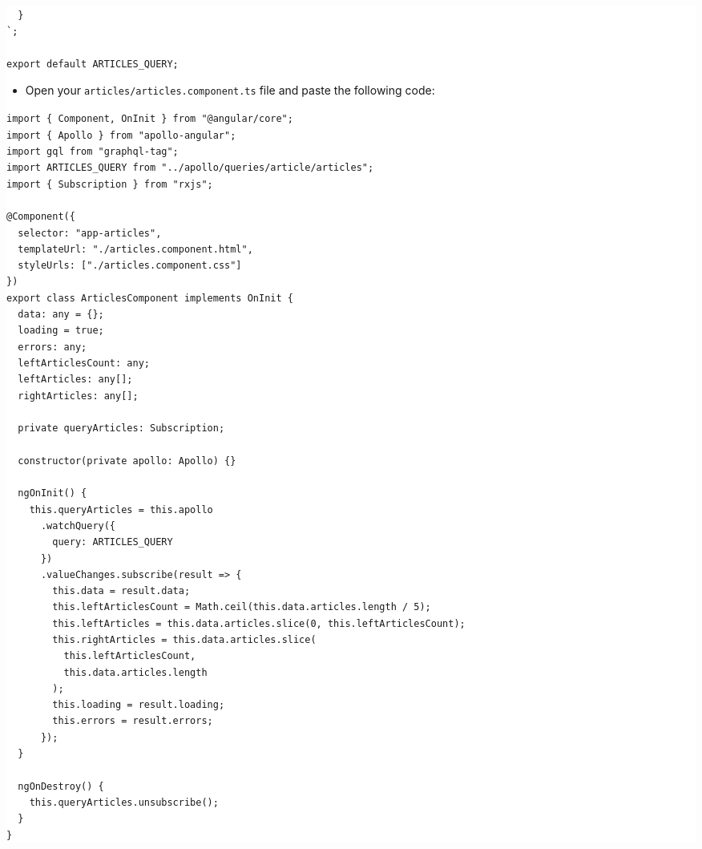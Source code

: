 ```
  }
`;

export default ARTICLES_QUERY;
```

  - Open your `articles/articles.component.ts` file and paste the following code:

```
import { Component, OnInit } from "@angular/core";
import { Apollo } from "apollo-angular";
import gql from "graphql-tag";
import ARTICLES_QUERY from "../apollo/queries/article/articles";
import { Subscription } from "rxjs";

@Component({
  selector: "app-articles",
  templateUrl: "./articles.component.html",
  styleUrls: ["./articles.component.css"]
})
export class ArticlesComponent implements OnInit {
  data: any = {};
  loading = true;
  errors: any;
  leftArticlesCount: any;
  leftArticles: any[];
  rightArticles: any[];

  private queryArticles: Subscription;

  constructor(private apollo: Apollo) {}

  ngOnInit() {
    this.queryArticles = this.apollo
      .watchQuery({
        query: ARTICLES_QUERY
      })
      .valueChanges.subscribe(result => {
        this.data = result.data;
        this.leftArticlesCount = Math.ceil(this.data.articles.length / 5);
        this.leftArticles = this.data.articles.slice(0, this.leftArticlesCount);
        this.rightArticles = this.data.articles.slice(
          this.leftArticlesCount,
          this.data.articles.length
        );
        this.loading = result.loading;
        this.errors = result.errors;
      });
  }

  ngOnDestroy() {
    this.queryArticles.unsubscribe();
  }
}
```
